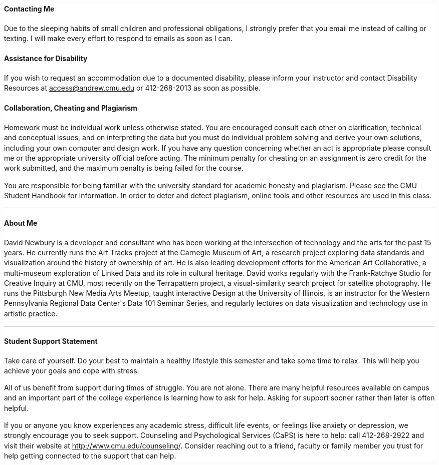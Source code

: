 #### Contacting Me

Due to the sleeping habits of small children and professional obligations, I strongly prefer that you email me instead of calling or texting.  I will make every effort to respond to emails as soon as I can.

#### Assistance for Disability

If you wish to request an accommodation due to a documented disability, please inform your instructor and contact Disability Resources at access@andrew.cmu.edu or 412-268-2013 as soon as possible.

#### Collaboration, Cheating and Plagiarism

Homework must be individual work unless otherwise stated. You are encouraged consult each other on clarification, technical and conceptual issues, and on interpreting the data but you must do individual problem solving and derive your own solutions, including your own computer and design work. If you have any question concerning whether an act is appropriate please consult me or the appropriate university official before acting. The minimum penalty for cheating on an assignment is zero credit for the work submitted, and the maximum penalty is being failed for the course. 

You are responsible for being familiar with the university standard for academic honesty and plagiarism. Please see the CMU Student Handbook for information. In order to deter and detect plagiarism, online tools and other resources are used in this class.

---

#### About Me

David Newbury is a developer and consultant who has been working at the intersection of technology and the arts for the past 15 years.  He currently runs the Art Tracks project at the Carnegie Museum of Art, a research project exploring data standards and visualization around the history of ownership of art. He is also leading development efforts for the American Art Collaborative, a multi-museum exploration of Linked Data and its role in cultural heritage.  David works regularly with the Frank-Ratchye Studio for Creative Inquiry at CMU, most recently on the Terrapattern project, a visual-similarity search project for satellite photography. He runs the Pittsburgh New Media Arts Meetup, taught interactive Design at the University of Illinois, is an instructor for the Western Pennsylvania Regional Data Center's Data 101 Seminar Series, and regularly lectures on data visualization and technology use in artistic practice.

----

#### Student Support Statement

Take care of yourself. Do your best to maintain a healthy lifestyle this semester and take some time to relax. This will help you achieve your goals and cope with stress.

All of us benefit from support during times of struggle. You are not alone. There are many helpful resources available on campus and an important part of the college experience is learning how to ask for help. Asking for support sooner rather than later is often helpful.

If you or anyone you know experiences any academic stress, difficult life events, or feelings like anxiety or depression, we strongly encourage you to seek support. Counseling and Psychological Services (CaPS) is here to help: call 412-268-2922 and visit their website at <http://www.cmu.edu/counseling/>. Consider reaching out to a friend, faculty or family member you trust for help getting connected to the support that can help.